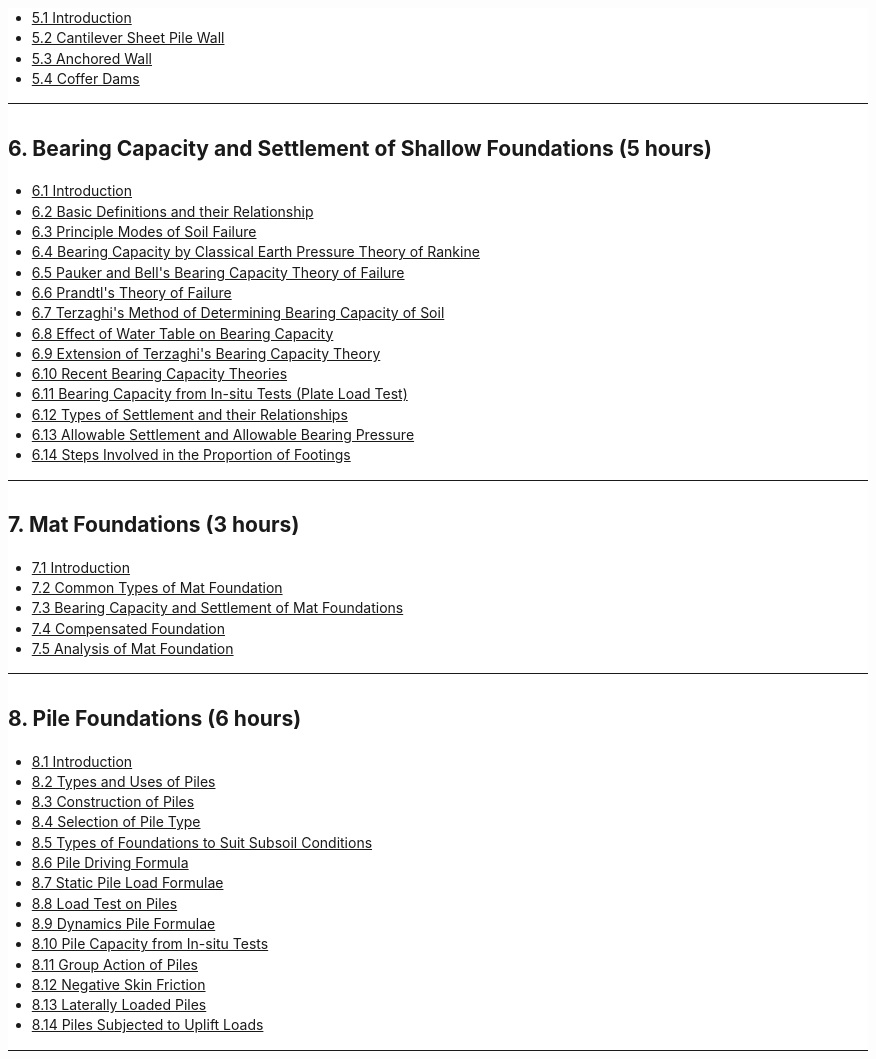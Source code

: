 - [5.1 Introduction](/path/to/subtopic1/)
- [5.2 Cantilever Sheet Pile Wall](/path/to/subtopic2/)
- [5.3 Anchored Wall](/path/to/subtopic3/)
- [5.4 Coffer Dams](/path/to/subtopic4/)

---

## 6. Bearing Capacity and Settlement of Shallow Foundations (5 hours)

- [6.1 Introduction](/path/to/subtopic1/)
- [6.2 Basic Definitions and their Relationship](/path/to/subtopic2/)
- [6.3 Principle Modes of Soil Failure](/path/to/subtopic3/)
- [6.4 Bearing Capacity by Classical Earth Pressure Theory of Rankine](/path/to/subtopic4/)
- [6.5 Pauker and Bell's Bearing Capacity Theory of Failure](/path/to/subtopic5/)
- [6.6 Prandtl's Theory of Failure](/path/to/subtopic6/)
- [6.7 Terzaghi's Method of Determining Bearing Capacity of Soil](/path/to/subtopic7/)
- [6.8 Effect of Water Table on Bearing Capacity](/path/to/subtopic8/)
- [6.9 Extension of Terzaghi's Bearing Capacity Theory](/path/to/subtopic9/)
- [6.10 Recent Bearing Capacity Theories](/path/to/subtopic10/)
- [6.11 Bearing Capacity from In-situ Tests (Plate Load Test)](/path/to/subtopic11/)
- [6.12 Types of Settlement and their Relationships](/path/to/subtopic12/)
- [6.13 Allowable Settlement and Allowable Bearing Pressure](/path/to/subtopic13/)
- [6.14 Steps Involved in the Proportion of Footings](/path/to/subtopic14/)

---

## 7. Mat Foundations (3 hours)

- [7.1 Introduction](/path/to/subtopic1/)
- [7.2 Common Types of Mat Foundation](/path/to/subtopic2/)
- [7.3 Bearing Capacity and Settlement of Mat Foundations](/path/to/subtopic3/)
- [7.4 Compensated Foundation](/path/to/subtopic4/)
- [7.5 Analysis of Mat Foundation](/path/to/subtopic5/)

---

## 8. Pile Foundations (6 hours)

- [8.1 Introduction](/path/to/subtopic1/)
- [8.2 Types and Uses of Piles](/path/to/subtopic2/)
- [8.3 Construction of Piles](/path/to/subtopic3/)
- [8.4 Selection of Pile Type](/path/to/subtopic4/)
- [8.5 Types of Foundations to Suit Subsoil Conditions](/path/to/subtopic5/)
- [8.6 Pile Driving Formula](/path/to/subtopic6/)
- [8.7 Static Pile Load Formulae](/path/to/subtopic7/)
- [8.8 Load Test on Piles](/path/to/subtopic8/)
- [8.9 Dynamics Pile Formulae](/path/to/subtopic9/)
- [8.10 Pile Capacity from In-situ Tests](/path/to/subtopic10/)
- [8.11 Group Action of Piles](/path/to/subtopic11/)
- [8.12 Negative Skin Friction](/path/to/subtopic12/)
- [8.13 Laterally Loaded Piles](/path/to/subtopic13/)
- [8.14 Piles Subjected to Uplift Loads](/path/to/subtopic14/)

---